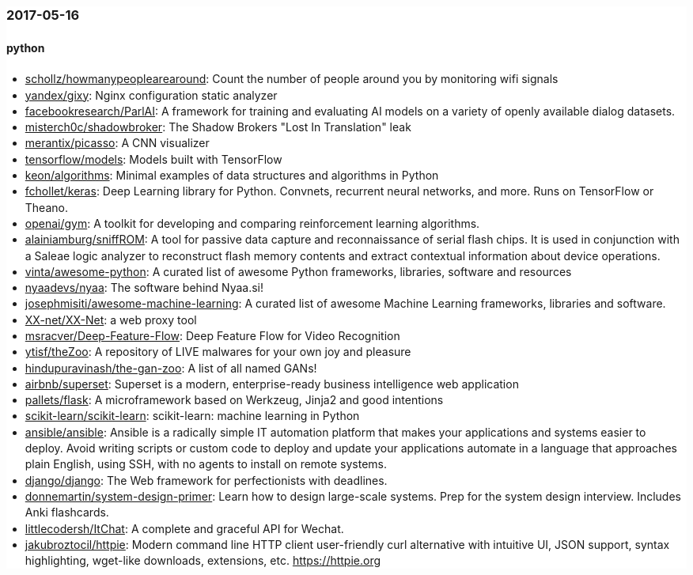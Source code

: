 ### 2017-05-16

#### python
* [schollz/howmanypeoplearearound](https://github.com/schollz/howmanypeoplearearound): Count the number of people around you  by monitoring wifi signals 
* [yandex/gixy](https://github.com/yandex/gixy): Nginx configuration static analyzer
* [facebookresearch/ParlAI](https://github.com/facebookresearch/ParlAI): A framework for training and evaluating AI models on a variety of openly available dialog datasets.
* [misterch0c/shadowbroker](https://github.com/misterch0c/shadowbroker): The Shadow Brokers "Lost In Translation" leak
* [merantix/picasso](https://github.com/merantix/picasso):  A CNN visualizer
* [tensorflow/models](https://github.com/tensorflow/models): Models built with TensorFlow
* [keon/algorithms](https://github.com/keon/algorithms): Minimal examples of data structures and algorithms in Python
* [fchollet/keras](https://github.com/fchollet/keras): Deep Learning library for Python. Convnets, recurrent neural networks, and more. Runs on TensorFlow or Theano.
* [openai/gym](https://github.com/openai/gym): A toolkit for developing and comparing reinforcement learning algorithms.
* [alainiamburg/sniffROM](https://github.com/alainiamburg/sniffROM): A tool for passive data capture and reconnaissance of serial flash chips. It is used in conjunction with a Saleae logic analyzer to reconstruct flash memory contents and extract contextual information about device operations.
* [vinta/awesome-python](https://github.com/vinta/awesome-python): A curated list of awesome Python frameworks, libraries, software and resources
* [nyaadevs/nyaa](https://github.com/nyaadevs/nyaa): The software behind Nyaa.si!
* [josephmisiti/awesome-machine-learning](https://github.com/josephmisiti/awesome-machine-learning): A curated list of awesome Machine Learning frameworks, libraries and software.
* [XX-net/XX-Net](https://github.com/XX-net/XX-Net): a web proxy tool
* [msracver/Deep-Feature-Flow](https://github.com/msracver/Deep-Feature-Flow): Deep Feature Flow for Video Recognition
* [ytisf/theZoo](https://github.com/ytisf/theZoo): A repository of LIVE malwares for your own joy and pleasure
* [hindupuravinash/the-gan-zoo](https://github.com/hindupuravinash/the-gan-zoo): A list of all named GANs!
* [airbnb/superset](https://github.com/airbnb/superset): Superset is a modern, enterprise-ready business intelligence web application
* [pallets/flask](https://github.com/pallets/flask): A microframework based on Werkzeug, Jinja2 and good intentions
* [scikit-learn/scikit-learn](https://github.com/scikit-learn/scikit-learn): scikit-learn: machine learning in Python
* [ansible/ansible](https://github.com/ansible/ansible): Ansible is a radically simple IT automation platform that makes your applications and systems easier to deploy. Avoid writing scripts or custom code to deploy and update your applications automate in a language that approaches plain English, using SSH, with no agents to install on remote systems.
* [django/django](https://github.com/django/django): The Web framework for perfectionists with deadlines.
* [donnemartin/system-design-primer](https://github.com/donnemartin/system-design-primer): Learn how to design large-scale systems. Prep for the system design interview. Includes Anki flashcards.
* [littlecodersh/ItChat](https://github.com/littlecodersh/ItChat): A complete and graceful API for Wechat. 
* [jakubroztocil/httpie](https://github.com/jakubroztocil/httpie): Modern command line HTTP client  user-friendly curl alternative with intuitive UI, JSON support, syntax highlighting, wget-like downloads, extensions, etc. https://httpie.org

